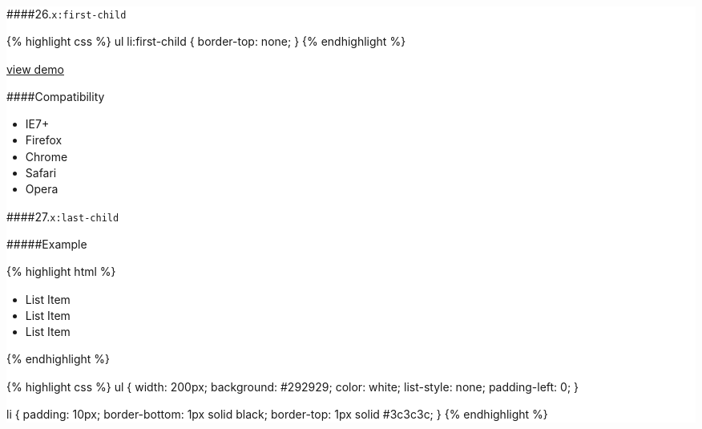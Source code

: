 
####26.`x:first-child`

{% highlight css %}
ul li:first-child {
   border-top: none;
}
{% endhighlight %}

[view demo](http://cdn.tutsplus.com/net/uploads/legacy/840_cssSelectors/selectors/firstChild.html)

####Compatibility
* IE7+
* Firefox
* Chrome
* Safari
* Opera


####27.`x:last-child`

#####Example

{% highlight html %}
<ul>
   <li> List Item </li>
   <li> List Item </li>
   <li> List Item </li>
</ul>
{% endhighlight %}

{% highlight css %}
ul {
 width: 200px;
 background: #292929;
 color: white;
 list-style: none;
 padding-left: 0;
}
 
li {
 padding: 10px;
 border-bottom: 1px solid black;
 border-top: 1px solid #3c3c3c;
}
{% endhighlight %}
